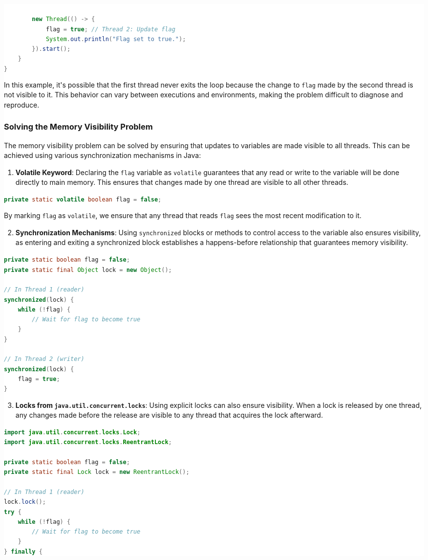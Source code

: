 ```java

        new Thread(() -> {
            flag = true; // Thread 2: Update flag
            System.out.println("Flag set to true.");
        }).start();
    }
}
```

In this example, it's possible that the first thread never exits the loop because the change to `flag` made by the second thread is not visible to it. This behavior can vary between executions and environments, making the problem difficult to diagnose and reproduce.

### Solving the Memory Visibility Problem

The memory visibility problem can be solved by ensuring that updates to variables are made visible to all threads. This can be achieved using various synchronization mechanisms in Java:

1. **Volatile Keyword**: Declaring the `flag` variable as `volatile` guarantees that any read or write to the variable will be done directly to main memory. This ensures that changes made by one thread are visible to all other threads.

```java
private static volatile boolean flag = false;
```

By marking `flag` as `volatile`, we ensure that any thread that reads `flag` sees the most recent modification to it.

2. **Synchronization Mechanisms**: Using `synchronized` blocks or methods to control access to the variable also ensures visibility, as entering and exiting a synchronized block establishes a happens-before relationship that guarantees memory visibility.

```java
private static boolean flag = false;
private static final Object lock = new Object();

// In Thread 1 (reader)
synchronized(lock) {
    while (!flag) {
        // Wait for flag to become true
    }
}

// In Thread 2 (writer)
synchronized(lock) {
    flag = true;
}
```

3. **Locks from `java.util.concurrent.locks`**: Using explicit locks can also ensure visibility. When a lock is released by one thread, any changes made before the release are visible to any thread that acquires the lock afterward.

```java
import java.util.concurrent.locks.Lock;
import java.util.concurrent.locks.ReentrantLock;

private static boolean flag = false;
private static final Lock lock = new ReentrantLock();

// In Thread 1 (reader)
lock.lock();
try {
    while (!flag) {
        // Wait for flag to become true
    }
} finally {
```